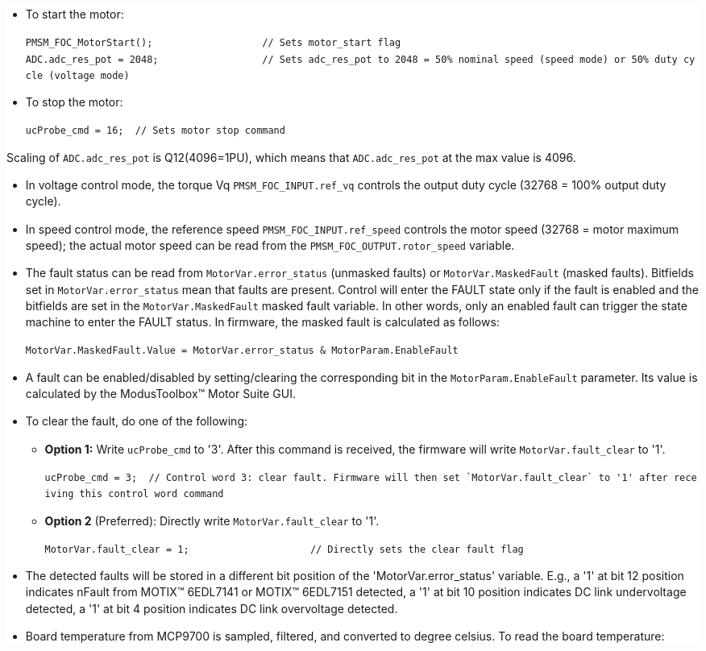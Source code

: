  - To start the motor:
    
    ```
    PMSM_FOC_MotorStart();                   // Sets motor_start flag
    ADC.adc_res_pot = 2048;                  // Sets adc_res_pot to 2048 = 50% nominal speed (speed mode) or 50% duty cycle (voltage mode)
    ```
  - To stop the motor:
    
    ```
    ucProbe_cmd = 16;  // Sets motor stop command
    ```
    
  Scaling of `ADC.adc_res_pot` is Q12(4096=1PU), which means that `ADC.adc_res_pot` at the max value is 4096.

  - In voltage control mode, the torque Vq `PMSM_FOC_INPUT.ref_vq` controls the output duty cycle (32768 = 100% output duty cycle).

  - In speed control mode, the reference speed `PMSM_FOC_INPUT.ref_speed`  controls the motor speed (32768 = motor maximum speed); the actual motor speed can be read from the `PMSM_FOC_OUTPUT.rotor_speed` variable.

- The fault status can be read from `MotorVar.error_status` (unmasked faults) or `MotorVar.MaskedFault` (masked faults). Bitfields set in `MotorVar.error_status` mean that faults are present. Control will enter the FAULT state only if the fault is enabled and the bitfields are set in the `MotorVar.MaskedFault` masked fault variable. In other words, only an enabled fault can trigger the state machine to enter the FAULT status. In firmware, the masked fault is calculated as follows:

   ```
   MotorVar.MaskedFault.Value = MotorVar.error_status & MotorParam.EnableFault
   ```
- A fault can be enabled/disabled by setting/clearing the corresponding bit in the `MotorParam.EnableFault` parameter. Its value is calculated by the ModusToolbox&trade; Motor Suite GUI.

- To clear the fault, do one of the following:

   - **Option 1:** Write `ucProbe_cmd` to '3'. After this command is received, the firmware will write `MotorVar.fault_clear` to '1'.

     ```
     ucProbe_cmd = 3;  // Control word 3: clear fault. Firmware will then set `MotorVar.fault_clear` to '1' after receiving this control word command
     ```

  - **Option 2** (Preferred): Directly write `MotorVar.fault_clear` to '1'.
  
    ```
    MotorVar.fault_clear = 1;                     // Directly sets the clear fault flag
    ```
- The detected faults will be stored in a different bit position of the 'MotorVar.error_status' variable. E.g., a '1' at bit 12 position indicates nFault from MOTIX&trade; 6EDL7141 or MOTIX&trade; 6EDL7151 detected, a '1' at bit 10 position indicates DC link undervoltage detected, a '1' at bit 4 position indicates DC link overvoltage detected.
- Board temperature from MCP9700 is sampled, filtered, and converted to degree celsius. To read the board temperature:
  